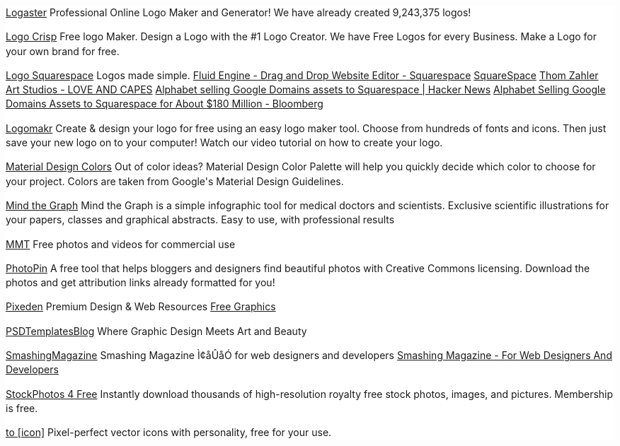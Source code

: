 [Logaster](https://www.logaster.com/)
Professional Online Logo Maker and Generator! We have already created 9,243,375 logos!

[Logo Crisp](https://www.logocrisp.com/)
Free logo Maker. Design a Logo with the #1 Logo Creator. We have Free Logos for every Business. Make a Logo for your own brand for free.

[Logo Squarespace](https://logo.squarespace.com/)
Logos made simple.
[Fluid Engine - Drag and Drop Website Editor - Squarespace](https://www.squarespace.com/websites/fluid-engine)
[SquareSpace](https://www.squarespace.com/)
[Thom Zahler Art Studios - LOVE AND CAPES](https://thomzahler.squarespace.com/#/loveandcapes)
[Alphabet selling Google Domains assets to Squarespace | Hacker News](https://news.ycombinator.com/item?id=36346454)
[Alphabet Selling Google Domains Assets to Squarespace for About $180 Million - Bloomberg](https://www.bloomberg.com/news/articles/2023-06-15/alphabet-selling-google-domains-assets-to-squarespace)

[Logomakr](https://logomakr.com/)
Create & design your logo for free using an easy logo maker tool. Choose from hundreds of fonts and icons. Then just save your new logo on to your computer! Watch our video tutorial on how to create your logo.

[Material Design Colors](https://www.materialui.co/colors)
Out of color ideas? Material Design Color Palette will help you quickly decide which color to choose for your project. Colors are taken from Google's Material Design Guidelines.

[Mind the Graph](https://mindthegraph.com/)
Mind the Graph is a simple infographic tool for medical doctors and scientists. Exclusive scientific illustrations for your papers, classes and graphical abstracts. Easy to use, with professional results

[MMT](https://mmtstock.com/)
Free photos and videos for commercial use

[PhotoPin](http://photopin.com/)
A free tool that helps bloggers and designers find beautiful photos with Creative Commons licensing. Download the photos and get attribution links already formatted for you!

[Pixeden](https://www.pixeden.com/free-design-web-resources)
Premium Design & Web Resources
[Free Graphics](https://www.pixeden.com/free-graphics)

[PSDTemplatesBlog](https://www.psdtemplatesblog.com/)
Where Graphic Design Meets Art and Beauty

[SmashingMagazine](https://www.smashingmagazine.com/category/freebies)
Smashing Magazine Ì¢åÛåÓ for web designers and developers
[Smashing Magazine - For Web Designers And Developers](https://www.smashingmagazine.com/)

[StockPhotos 4 Free](https://www.stockphotosforfree.com/)
Instantly download thousands of high-resolution royalty free stock photos, images, and pictures. Membership is free.

[to [icon]](https://www.toicon.com/)
Pixel-perfect vector icons with personality, free for your use.
